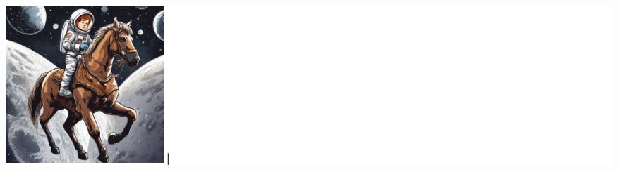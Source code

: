 <img src="https://github.com/liuchuting/mindone/blob/image/examples/diffusers/text_to_image/images/diff_schedulers_infer/LMSDiscreteScheduler.png?raw=true" width=224> |